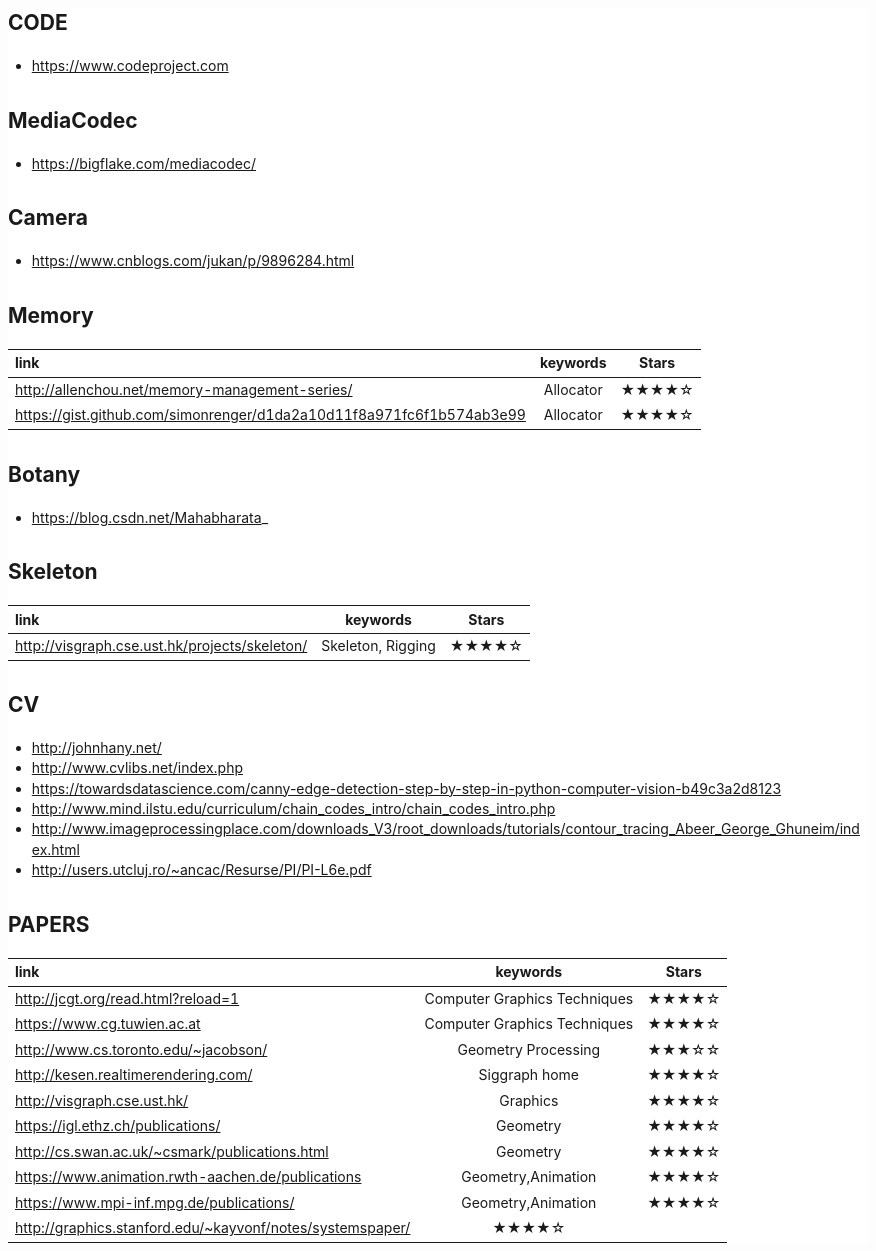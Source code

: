 ## CODE
 * https://www.codeproject.com
 
 ## MediaCodec
 * https://bigflake.com/mediacodec/
 
 ## Camera
 * https://www.cnblogs.com/jukan/p/9896284.html
 
 ## Memory
 | link       | keywords     | Stars     |
 | :--------- | :-----------:| :-------: |
 | http://allenchou.net/memory-management-series/ | Allocator | ★★★★☆ |
 | https://gist.github.com/simonrenger/d1da2a10d11f8a971fc6f1b574ab3e99| Allocator | ★★★★☆ |

 ## Botany
 * https://blog.csdn.net/Mahabharata_
 
 ## Skeleton
 | link       | keywords     | Stars     |
 | :--------- | :-----------:| :-------: |
 | http://visgraph.cse.ust.hk/projects/skeleton/ | Skeleton, Rigging | ★★★★☆ |
 
 ## CV
 * http://johnhany.net/
 * http://www.cvlibs.net/index.php
 * https://towardsdatascience.com/canny-edge-detection-step-by-step-in-python-computer-vision-b49c3a2d8123
 * http://www.mind.ilstu.edu/curriculum/chain_codes_intro/chain_codes_intro.php
 * http://www.imageprocessingplace.com/downloads_V3/root_downloads/tutorials/contour_tracing_Abeer_George_Ghuneim/index.html
 * http://users.utcluj.ro/~ancac/Resurse/PI/PI-L6e.pdf
 
 ## PAPERS
 | link       | keywords     | Stars     |
 | :--------- | :-----------:| :-------: |
 | http://jcgt.org/read.html?reload=1 | Computer Graphics Techniques  | ★★★★☆ |
 | https://www.cg.tuwien.ac.at        | Computer Graphics Techniques  | ★★★★☆ |
 | http://www.cs.toronto.edu/~jacobson/ | Geometry Processing         | ★★★☆☆ |
 | http://kesen.realtimerendering.com/  | Siggraph home               | ★★★★☆ |
 | http://visgraph.cse.ust.hk/          | Graphics                    | ★★★★☆ |
 | https://igl.ethz.ch/publications/    | Geometry                    | ★★★★☆ |
 | http://cs.swan.ac.uk/~csmark/publications.html     | Geometry      | ★★★★☆ |
 | https://www.animation.rwth-aachen.de/publications | Geometry,Animation | ★★★★☆ |
 | https://www.mpi-inf.mpg.de/publications/| Geometry,Animation | ★★★★☆ |
 | http://graphics.stanford.edu/~kayvonf/notes/systemspaper/ |★★★★☆ |
 